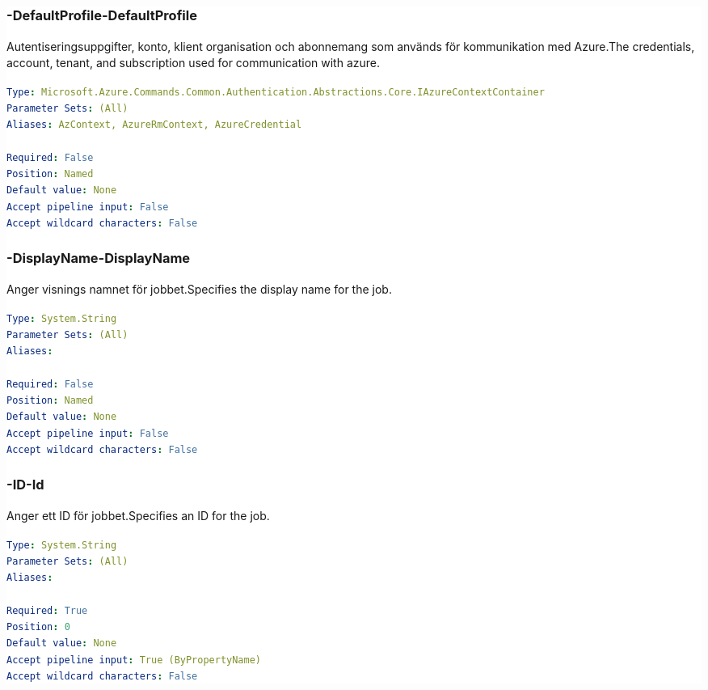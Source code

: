 ### <span data-ttu-id="bc9e4-128">-DefaultProfile</span><span class="sxs-lookup"><span data-stu-id="bc9e4-128">-DefaultProfile</span></span>
<span data-ttu-id="bc9e4-129">Autentiseringsuppgifter, konto, klient organisation och abonnemang som används för kommunikation med Azure.</span><span class="sxs-lookup"><span data-stu-id="bc9e4-129">The credentials, account, tenant, and subscription used for communication with azure.</span></span>

```yaml
Type: Microsoft.Azure.Commands.Common.Authentication.Abstractions.Core.IAzureContextContainer
Parameter Sets: (All)
Aliases: AzContext, AzureRmContext, AzureCredential

Required: False
Position: Named
Default value: None
Accept pipeline input: False
Accept wildcard characters: False
```

### <span data-ttu-id="bc9e4-130">-DisplayName</span><span class="sxs-lookup"><span data-stu-id="bc9e4-130">-DisplayName</span></span>
<span data-ttu-id="bc9e4-131">Anger visnings namnet för jobbet.</span><span class="sxs-lookup"><span data-stu-id="bc9e4-131">Specifies the display name for the job.</span></span>

```yaml
Type: System.String
Parameter Sets: (All)
Aliases:

Required: False
Position: Named
Default value: None
Accept pipeline input: False
Accept wildcard characters: False
```

### <span data-ttu-id="bc9e4-132">-ID</span><span class="sxs-lookup"><span data-stu-id="bc9e4-132">-Id</span></span>
<span data-ttu-id="bc9e4-133">Anger ett ID för jobbet.</span><span class="sxs-lookup"><span data-stu-id="bc9e4-133">Specifies an ID for the job.</span></span>

```yaml
Type: System.String
Parameter Sets: (All)
Aliases:

Required: True
Position: 0
Default value: None
Accept pipeline input: True (ByPropertyName)
Accept wildcard characters: False
```
